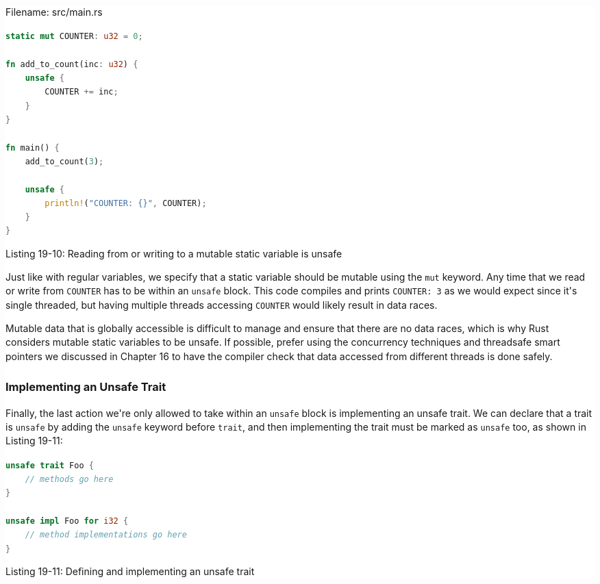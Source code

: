<span class="filename">Filename: src/main.rs</span>

```rust
static mut COUNTER: u32 = 0;

fn add_to_count(inc: u32) {
    unsafe {
        COUNTER += inc;
    }
}

fn main() {
    add_to_count(3);

    unsafe {
        println!("COUNTER: {}", COUNTER);
    }
}
```

<span class="caption">Listing 19-10: Reading from or writing to a mutable
static variable is unsafe</span>

Just like with regular variables, we specify that a static variable should be
mutable using the `mut` keyword. Any time that we read or write from `COUNTER`
has to be within an `unsafe` block. This code compiles and prints `COUNTER: 3`
as we would expect since it's single threaded, but having multiple threads
accessing `COUNTER` would likely result in data races.

Mutable data that is globally accessible is difficult to manage and ensure that
there are no data races, which is why Rust considers mutable static variables
to be unsafe. If possible, prefer using the concurrency techniques and
threadsafe smart pointers we discussed in Chapter 16 to have the compiler check
that data accessed from different threads is done safely.

### Implementing an Unsafe Trait

Finally, the last action we're only allowed to take within an `unsafe` block is
implementing an unsafe trait. We can declare that a trait is `unsafe` by adding
the `unsafe` keyword before `trait`, and then implementing the trait must be
marked as `unsafe` too, as shown in Listing 19-11:

```rust
unsafe trait Foo {
    // methods go here
}

unsafe impl Foo for i32 {
    // method implementations go here
}
```

<span class="caption">Listing 19-11: Defining and implementing an unsafe
trait</span>
